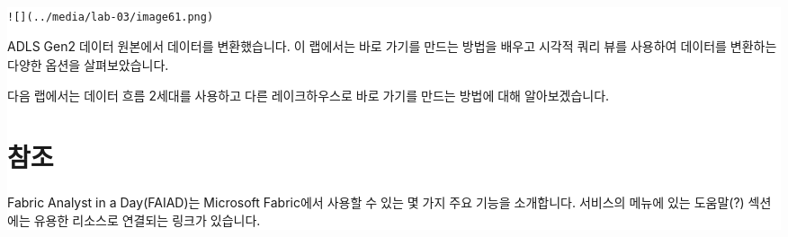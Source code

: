     ![](../media/lab-03/image61.png)

ADLS Gen2 데이터 원본에서 데이터를 변환했습니다. 이 랩에서는 바로 가기를 만드는 방법을 배우고 시각적 쿼리 뷰를 사용하여 데이터를 변환하는 다양한 옵션을 살펴보았습니다.

다음 랩에서는 데이터 흐름 2세대를 사용하고 다른 레이크하우스로 바로 가기를 만드는 방법에 대해 알아보겠습니다.

# 참조

Fabric Analyst in a Day(FAIAD)는 Microsoft Fabric에서 사용할 수 있는 몇 가지 주요 기능을 소개합니다. 서비스의 메뉴에 있는 도움말(?) 섹션에는 유용한 리소스로 연결되는 링크가 있습니다.
